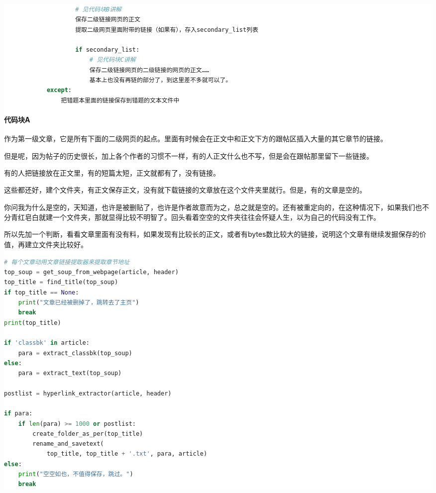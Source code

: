 ```python
                    # 见代码块B讲解
                    保存二级链接网页的正文
                    提取二级网页里面附带的链接（如果有），存入secondary_list列表

                    if secondary_list:
                        # 见代码块C讲解
                        保存二级链接网页的二级链接的网页的正文……
                        基本上也没有再链的部分了，到这里差不多就可以了。
            except:
                把错题本里面的链接保存到错题的文本文件中
```

#### 代码块A

作为第一级文章，它是所有下面的二级网页的起点。里面有时候会在正文中和正文下方的跟帖区插入大量的其它章节的链接。

但是呢，因为帖子的历史很长，加上各个作者的习惯不一样，有的人正文什么也不写，但是会在跟帖那里留下一些链接。

有的人把链接放在正文里，有的短篇太短，正文就都有了，没有链接。

这些都还好，建个文件夹，有正文保存正文，没有就下载链接的文章放在这个文件夹里就行。但是，有的文章是空的。

你问我为什么是空的，天知道，也许是被删贴了，也许是作者故意而为之，总之就是空的。还有被重定向的，在这种情况下，如果我们也不分青红皂白就建一个文件夹，那就显得比较不明智了。回头看着空空的文件夹往往会怀疑人生，以为自己的代码没有工作。

所以先加一个判断，看看文章里面有没有料，如果发现有比较长的正文，或者有bytes数比较大的链接，说明这个文章有继续发掘保存的价值，再建立文件夹比较好。

```python
# 每个文章动用文章链接提取器来提取章节地址
top_soup = get_soup_from_webpage(article, header)
top_title = find_title(top_soup)
if top_title == None:  
    print("文章已经被删掉了，跳转去了主页")
    break  
print(top_title)

if 'classbk' in article:
    para = extract_classbk(top_soup)
else:
    para = extract_text(top_soup)

postlist = hyperlink_extractor(article, header)

if para:
    if len(para) >= 1000 or postlist:
        create_folder_as_per(top_title)
        rename_and_savetext(
            top_title, top_title + '.txt', para, article)
else:
    print("空空如也，不值得保存，跳过。")
    break

```
